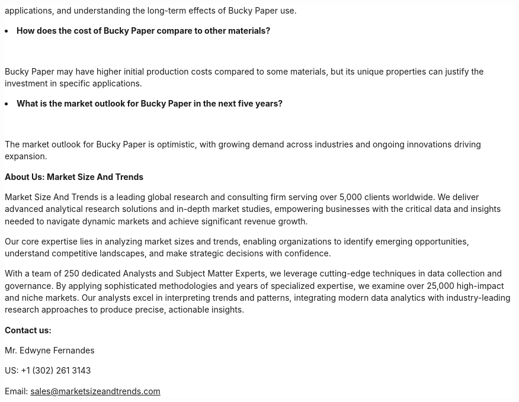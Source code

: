 applications, and understanding the long-term effects of Bucky Paper use.</p> </li> <li> <strong>How does the cost of Bucky Paper compare to other materials?</strong> <p>&nbsp;</p><p>Bucky Paper may have higher initial production costs compared to some materials, but its unique properties can justify the investment in specific applications.</p> </li> <li> <strong>What is the market outlook for Bucky Paper in the next five years?</strong> <p>&nbsp;</p><p>The market outlook for Bucky Paper is optimistic, with growing demand across industries and ongoing innovations driving expansion.</p> </li></ul></p><p><strong>About Us:&nbsp;Market Size And Trends</strong></p><p>Market Size And Trends&nbsp;is a leading global research and consulting firm serving over 5,000 clients worldwide. We deliver advanced analytical research solutions and in-depth market studies, empowering businesses with the critical data and insights needed to navigate dynamic markets and achieve significant revenue growth.</p><p>Our core expertise lies in analyzing market sizes and trends, enabling organizations to identify emerging opportunities, understand competitive landscapes, and make strategic decisions with confidence.</p><p>With a team of 250 dedicated Analysts and Subject Matter Experts, we leverage cutting-edge techniques in data collection and governance. By applying sophisticated methodologies and years of specialized expertise, we examine over 25,000 high-impact and niche markets. Our analysts excel in interpreting trends and patterns, integrating modern data analytics with industry-leading research approaches to produce precise, actionable insights.</p><p><strong>Contact us:</strong></p><p>Mr. Edwyne Fernandes</p><p>US: +1 (302) 261 3143</p><p>Email: <a href="mailto:sales@marketsizeandtrends.com">sales@marketsizeandtrends.com</a>&nbsp;</p>
